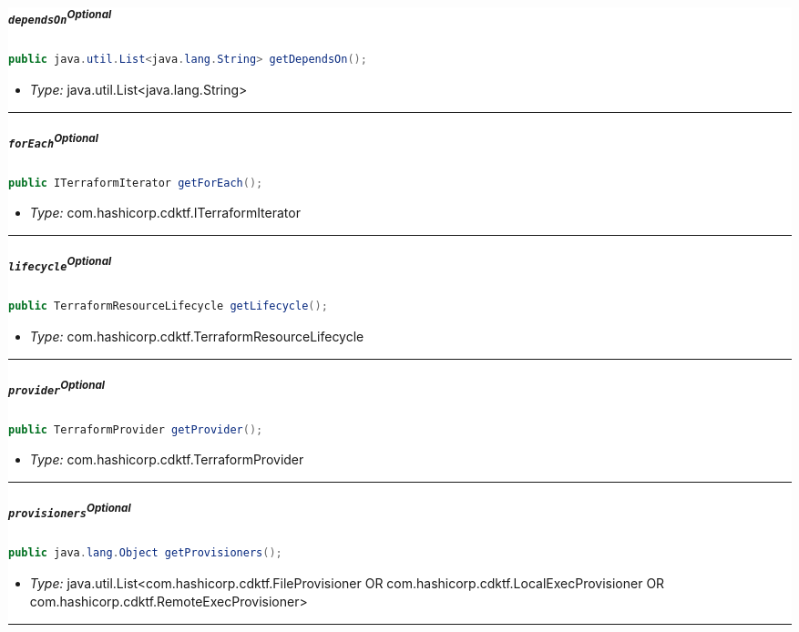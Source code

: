 ##### `dependsOn`<sup>Optional</sup> <a name="dependsOn" id="@cdktf/provider-digitalocean.dropletAutoscale.DropletAutoscale.property.dependsOn"></a>

```java
public java.util.List<java.lang.String> getDependsOn();
```

- *Type:* java.util.List<java.lang.String>

---

##### `forEach`<sup>Optional</sup> <a name="forEach" id="@cdktf/provider-digitalocean.dropletAutoscale.DropletAutoscale.property.forEach"></a>

```java
public ITerraformIterator getForEach();
```

- *Type:* com.hashicorp.cdktf.ITerraformIterator

---

##### `lifecycle`<sup>Optional</sup> <a name="lifecycle" id="@cdktf/provider-digitalocean.dropletAutoscale.DropletAutoscale.property.lifecycle"></a>

```java
public TerraformResourceLifecycle getLifecycle();
```

- *Type:* com.hashicorp.cdktf.TerraformResourceLifecycle

---

##### `provider`<sup>Optional</sup> <a name="provider" id="@cdktf/provider-digitalocean.dropletAutoscale.DropletAutoscale.property.provider"></a>

```java
public TerraformProvider getProvider();
```

- *Type:* com.hashicorp.cdktf.TerraformProvider

---

##### `provisioners`<sup>Optional</sup> <a name="provisioners" id="@cdktf/provider-digitalocean.dropletAutoscale.DropletAutoscale.property.provisioners"></a>

```java
public java.lang.Object getProvisioners();
```

- *Type:* java.util.List<com.hashicorp.cdktf.FileProvisioner OR com.hashicorp.cdktf.LocalExecProvisioner OR com.hashicorp.cdktf.RemoteExecProvisioner>

---